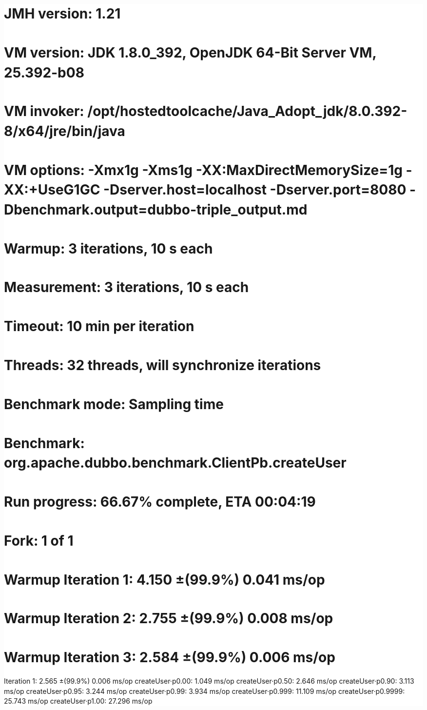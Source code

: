 
# JMH version: 1.21
# VM version: JDK 1.8.0_392, OpenJDK 64-Bit Server VM, 25.392-b08
# VM invoker: /opt/hostedtoolcache/Java_Adopt_jdk/8.0.392-8/x64/jre/bin/java
# VM options: -Xmx1g -Xms1g -XX:MaxDirectMemorySize=1g -XX:+UseG1GC -Dserver.host=localhost -Dserver.port=8080 -Dbenchmark.output=dubbo-triple_output.md
# Warmup: 3 iterations, 10 s each
# Measurement: 3 iterations, 10 s each
# Timeout: 10 min per iteration
# Threads: 32 threads, will synchronize iterations
# Benchmark mode: Sampling time
# Benchmark: org.apache.dubbo.benchmark.ClientPb.createUser

# Run progress: 66.67% complete, ETA 00:04:19
# Fork: 1 of 1
# Warmup Iteration   1: 4.150 ±(99.9%) 0.041 ms/op
# Warmup Iteration   2: 2.755 ±(99.9%) 0.008 ms/op
# Warmup Iteration   3: 2.584 ±(99.9%) 0.006 ms/op
Iteration   1: 2.565 ±(99.9%) 0.006 ms/op
                 createUser·p0.00:   1.049 ms/op
                 createUser·p0.50:   2.646 ms/op
                 createUser·p0.90:   3.113 ms/op
                 createUser·p0.95:   3.244 ms/op
                 createUser·p0.99:   3.934 ms/op
                 createUser·p0.999:  11.109 ms/op
                 createUser·p0.9999: 25.743 ms/op
                 createUser·p1.00:   27.296 ms/op
